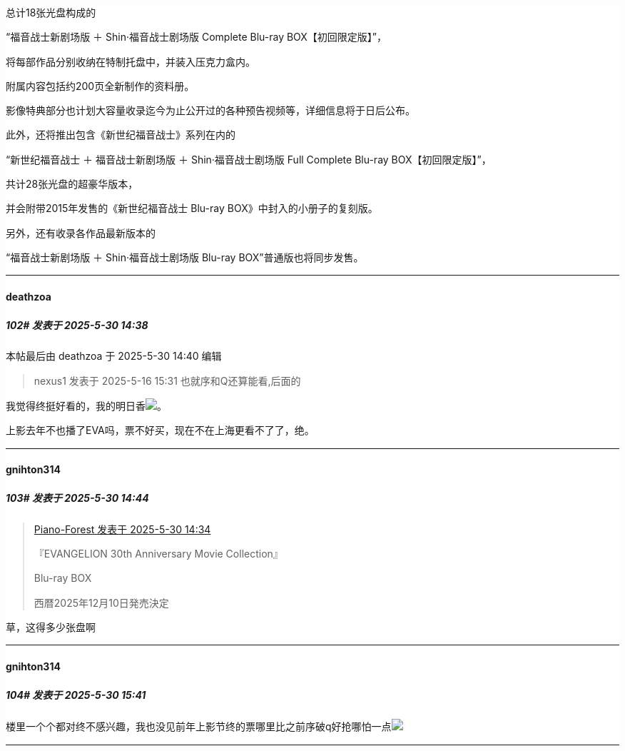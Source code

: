 总计18张光盘构成的

“福音战士新剧场版 ＋ Shin·福音战士剧场版 Complete Blu-ray BOX【初回限定版】”，

将每部作品分别收纳在特制托盘中，并装入压克力盒内。

附属内容包括约200页全新制作的资料册。

影像特典部分也计划大容量收录迄今为止公开过的各种预告视频等，详细信息将于日后公布。

此外，还将推出包含《新世纪福音战士》系列在内的

“新世纪福音战士 ＋ 福音战士新剧场版 ＋ Shin·福音战士剧场版 Full Complete Blu-ray BOX【初回限定版】”，

共计28张光盘的超豪华版本，

并会附带2015年发售的《新世纪福音战士 Blu-ray BOX》中封入的小册子的复刻版。

另外，还有收录各作品最新版本的

“福音战士新剧场版 ＋ Shin·福音战士剧场版 Blu-ray BOX”普通版也将同步发售。

*****

####  deathzoa  
##### 102#       发表于 2025-5-30 14:38

 本帖最后由 deathzoa 于 2025-5-30 14:40 编辑 
<blockquote>nexus1 发表于 2025-5-16 15:31
也就序和Q还算能看,后面的</blockquote>
我觉得终挺好看的，我的明日香<img src="https://static.stage1st.com/image/smiley/face2017/139.png" referrerpolicy="no-referrer">。

上影去年不也播了EVA吗，票不好买，现在不在上海更看不了了，绝。

*****

####  gnihton314  
##### 103#       发表于 2025-5-30 14:44

<blockquote><a href="httphttps://stage1st.com/2b/forum.php?mod=redirect&amp;goto=findpost&amp;pid=67866591&amp;ptid=2252024" target="_blank">Piano-Forest 发表于 2025-5-30 14:34</a>

『EVANGELION 30th Anniversary Movie Collection』

Blu-ray BOX

西暦2025年12月10日発売決定</blockquote>
草，这得多少张盘啊

*****

####  gnihton314  
##### 104#       发表于 2025-5-30 15:41

楼里一个个都对终不感兴趣，我也没见前年上影节终的票哪里比之前序破q好抢哪怕一点<img src="https://static.stage1st.com/image/smiley/face2017/067.png" referrerpolicy="no-referrer">

*****
